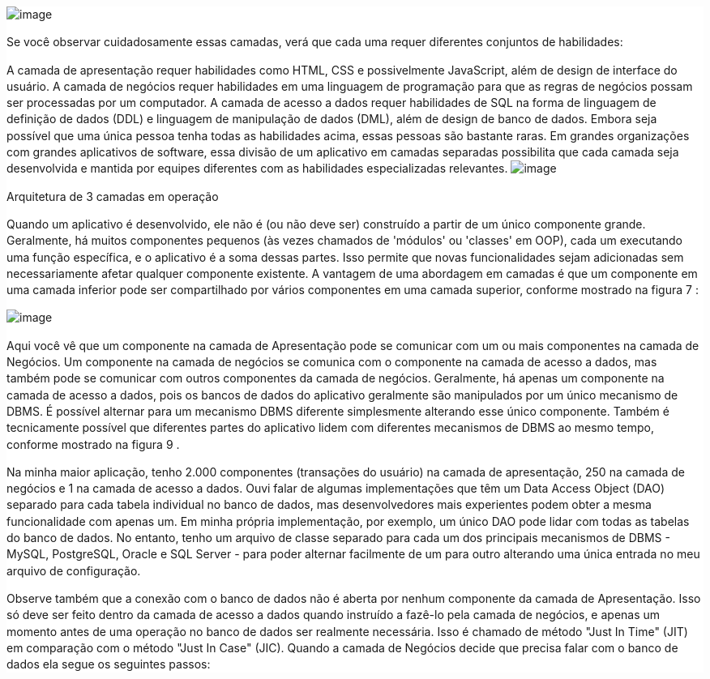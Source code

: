 ![image](https://user-images.githubusercontent.com/52088444/186148370-2d979125-1773-44f5-9825-3faf24589f14.png)

Se você observar cuidadosamente essas camadas, verá que cada uma requer diferentes conjuntos de habilidades:

A camada de apresentação requer habilidades como HTML, CSS e possivelmente JavaScript, além de design de interface do usuário.
A camada de negócios requer habilidades em uma linguagem de programação para que as regras de negócios possam ser processadas por um computador.
A camada de acesso a dados requer habilidades de SQL na forma de linguagem de definição de dados (DDL) e linguagem de manipulação de dados (DML), além de design de banco de dados.
Embora seja possível que uma única pessoa tenha todas as habilidades acima, essas pessoas são bastante raras. Em grandes organizações com grandes aplicativos de software, essa divisão de um aplicativo em camadas separadas possibilita que cada camada seja desenvolvida e mantida por equipes diferentes com as habilidades especializadas relevantes.
![image](https://user-images.githubusercontent.com/52088444/186149029-82445bf6-e9fa-4760-bc77-48a713ab8f4d.png)

Arquitetura de 3 camadas em operação

Quando um aplicativo é desenvolvido, ele não é (ou não deve ser) construído a partir de um único componente grande. Geralmente, há muitos componentes pequenos (às vezes chamados de 'módulos' ou 'classes' em OOP), cada um executando uma função específica, e o aplicativo é a soma dessas partes. Isso permite que novas funcionalidades sejam adicionadas sem necessariamente afetar qualquer componente existente. A vantagem de uma abordagem em camadas é que um componente em uma camada inferior pode ser compartilhado por vários componentes em uma camada superior, conforme mostrado na figura 7 :


![image](https://user-images.githubusercontent.com/52088444/186149291-e690a3c8-9463-488e-883d-9a6557fec85a.png)

Aqui você vê que um componente na camada de Apresentação pode se comunicar com um ou mais componentes na camada de Negócios. Um componente na camada de negócios se comunica com o componente na camada de acesso a dados, mas também pode se comunicar com outros componentes da camada de negócios. Geralmente, há apenas um componente na camada de acesso a dados, pois os bancos de dados do aplicativo geralmente são manipulados por um único mecanismo de DBMS. É possível alternar para um mecanismo DBMS diferente simplesmente alterando esse único componente. Também é tecnicamente possível que diferentes partes do aplicativo lidem com diferentes mecanismos de DBMS ao mesmo tempo, conforme mostrado na figura 9 .

Na minha maior aplicação, tenho 2.000 componentes (transações do usuário) na camada de apresentação, 250 na camada de negócios e 1 na camada de acesso a dados. Ouvi falar de algumas implementações que têm um Data Access Object (DAO) separado para cada tabela individual no banco de dados, mas desenvolvedores mais experientes podem obter a mesma funcionalidade com apenas um. Em minha própria implementação, por exemplo, um único DAO pode lidar com todas as tabelas do banco de dados. No entanto, tenho um arquivo de classe separado para cada um dos principais mecanismos de DBMS - MySQL, PostgreSQL, Oracle e SQL Server - para poder alternar facilmente de um para outro alterando uma única entrada no meu arquivo de configuração.

Observe também que a conexão com o banco de dados não é aberta por nenhum componente da camada de Apresentação. Isso só deve ser feito dentro da camada de acesso a dados quando instruído a fazê-lo pela camada de negócios, e apenas um momento antes de uma operação no banco de dados ser realmente necessária. Isso é chamado de método "Just In Time" (JIT) em comparação com o método "Just In Case" (JIC). Quando a camada de Negócios decide que precisa falar com o banco de dados ela segue os seguintes passos:
